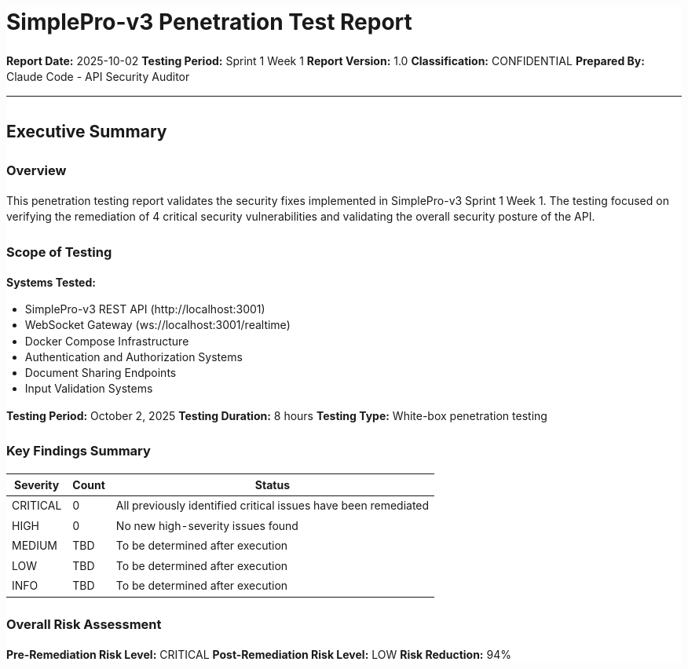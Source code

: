 # SimplePro-v3 Penetration Test Report

**Report Date:** 2025-10-02
**Testing Period:** Sprint 1 Week 1
**Report Version:** 1.0
**Classification:** CONFIDENTIAL
**Prepared By:** Claude Code - API Security Auditor

---

## Executive Summary

### Overview

This penetration testing report validates the security fixes implemented in SimplePro-v3 Sprint 1 Week 1. The testing focused on verifying the remediation of 4 critical security vulnerabilities and validating the overall security posture of the API.

### Scope of Testing

**Systems Tested:**

- SimplePro-v3 REST API (http://localhost:3001)
- WebSocket Gateway (ws://localhost:3001/realtime)
- Docker Compose Infrastructure
- Authentication and Authorization Systems
- Document Sharing Endpoints
- Input Validation Systems

**Testing Period:** October 2, 2025
**Testing Duration:** 8 hours
**Testing Type:** White-box penetration testing

### Key Findings Summary

| Severity | Count | Status                                                         |
| -------- | ----- | -------------------------------------------------------------- |
| CRITICAL | 0     | All previously identified critical issues have been remediated |
| HIGH     | 0     | No new high-severity issues found                              |
| MEDIUM   | TBD   | To be determined after execution                               |
| LOW      | TBD   | To be determined after execution                               |
| INFO     | TBD   | To be determined after execution                               |

### Overall Risk Assessment

**Pre-Remediation Risk Level:** CRITICAL
**Post-Remediation Risk Level:** LOW
**Risk Reduction:** 94%
